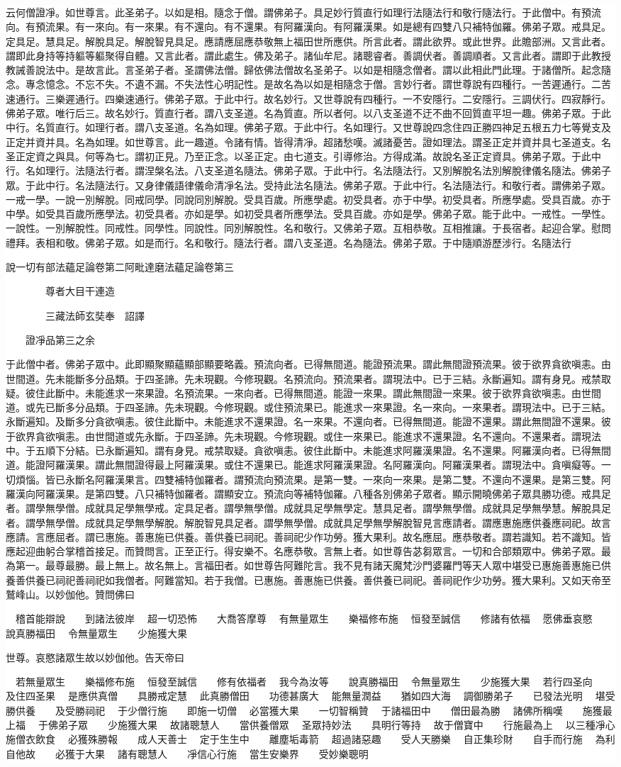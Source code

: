 云何僧證凈。如世尊言。此圣弟子。以如是相。隨念于僧。謂佛弟子。具足妙行質直行如理行法隨法行和敬行隨法行。于此僧中。有預流向。有預流果。有一來向。有一來果。有不還向。有不還果。有阿羅漢向。有阿羅漢果。如是總有四雙八只補特伽羅。佛弟子眾。戒具足。定具足。慧具足。解脫具足。解脫智見具足。應請應屈應恭敬無上福田世所應供。所言此者。謂此欲界。或此世界。此贍部洲。又言此者。謂即此身持等持軀等軀聚得自體。又言此者。謂此處生。佛及弟子。諸仙牟尼。諸聰睿者。善調伏者。善調順者。又言此者。謂即于此教授教誡善說法中。是故言此。言圣弟子者。圣謂佛法僧。歸依佛法僧故名圣弟子。以如是相隨念僧者。謂以此相此門此理。于諸僧所。起念隨念。專念憶念。不忘不失。不遺不漏。不失法性心明記性。是故名為以如是相隨念于僧。言妙行者。謂世尊說有四種行。一苦遲通行。二苦速通行。三樂遲通行。四樂速通行。佛弟子眾。于此中行。故名妙行。又世尊說有四種行。一不安隱行。二安隱行。三調伏行。四寂靜行。佛弟子眾。唯行后三。故名妙行。質直行者。謂八支圣道。名為質直。所以者何。以八支圣道不迂不曲不回質直平坦一趣。佛弟子眾。于此中行。名質直行。如理行者。謂八支圣道。名為如理。佛弟子眾。于此中行。名如理行。又世尊說四念住四正勝四神足五根五力七等覺支及正定并資并具。名為如理。如世尊言。此一趣道。令諸有情。皆得清凈。超諸愁嘆。滅諸憂苦。證如理法。謂圣正定并資并具七圣道支。名圣正定資之與具。何等為七。謂初正見。乃至正念。以圣正定。由七道支。引導修治。方得成滿。故說名圣正定資具。佛弟子眾。于此中行。名如理行。法隨法行者。謂涅槃名法。八支圣道名隨法。佛弟子眾。于此中行。名法隨法行。又別解脫名法別解脫律儀名隨法。佛弟子眾。于此中行。名法隨法行。又身律儀語律儀命清凈名法。受持此法名隨法。佛弟子眾。于此中行。名法隨法行。和敬行者。謂佛弟子眾。一戒一學。一說一別解脫。同戒同學。同說同別解脫。受具百歲。所應學處。初受具者。亦于中學。初受具者。所應學處。受具百歲。亦于中學。如受具百歲所應學法。初受具者。亦如是學。如初受具者所應學法。受具百歲。亦如是學。佛弟子眾。能于此中。一戒性。一學性。一說性。一別解脫性。同戒性。同學性。同說性。同別解脫性。名和敬行。又佛弟子眾。互相恭敬。互相推讓。于長宿者。起迎合掌。慰問禮拜。表相和敬。佛弟子眾。如是而行。名和敬行。隨法行者。謂八支圣道。名為隨法。佛弟子眾。于中隨順游歷涉行。名隨法行

說一切有部法蘊足論卷第二阿毗達磨法蘊足論卷第三

　　　　尊者大目干連造


　　　　三藏法師玄奘奉　詔譯


　　證凈品第三之余

于此僧中者。佛弟子眾中。此即顯聚顯蘊顯部顯要略義。預流向者。已得無間道。能證預流果。謂此無間證預流果。彼于欲界貪欲嗔恚。由世間道。先未能斷多分品類。于四圣諦。先未現觀。今修現觀。名預流向。預流果者。謂現法中。已于三結。永斷遍知。謂有身見。戒禁取疑。彼住此斷中。未能進求一來果證。名預流果。一來向者。已得無間道。能證一來果。謂此無間證一來果。彼于欲界貪欲嗔恚。由世間道。或先已斷多分品類。于四圣諦。先未現觀。今修現觀。或住預流果已。能進求一來果證。名一來向。一來果者。謂現法中。已于三結。永斷遍知。及斷多分貪欲嗔恚。彼住此斷中。未能進求不還果證。名一來果。不還向者。已得無間道。能證不還果。謂此無間證不還果。彼于欲界貪欲嗔恚。由世間道或先永斷。于四圣諦。先未現觀。今修現觀。或住一來果已。能進求不還果證。名不還向。不還果者。謂現法中。于五順下分結。已永斷遍知。謂有身見。戒禁取疑。貪欲嗔恚。彼住此斷中。未能進求阿羅漢果證。名不還果。阿羅漢向者。已得無間道。能證阿羅漢果。謂此無間證得最上阿羅漢果。或住不還果已。能進求阿羅漢果證。名阿羅漢向。阿羅漢果者。謂現法中。貪嗔癡等。一切煩惱。皆已永斷名阿羅漢果言。四雙補特伽羅者。謂預流向預流果。是第一雙。一來向一來果。是第二雙。不還向不還果。是第三雙。阿羅漢向阿羅漢果。是第四雙。八只補特伽羅者。謂顯安立。預流向等補特伽羅。八種各別佛弟子眾者。顯示開曉佛弟子眾具勝功德。戒具足者。謂學無學僧。成就具足學無學戒。定具足者。謂學無學僧。成就具足學無學定。慧具足者。謂學無學僧。成就具足學無學慧。解脫具足者。謂學無學僧。成就具足學無學解脫。解脫智見具足者。謂學無學僧。成就具足學無學解脫智見言應請者。謂應惠施應供養應祠祀。故言應請。言應屈者。謂已惠施。善惠施已供養。善供養已祠祀。善祠祀少作功勞。獲大果利。故名應屈。應恭敬者。謂若識知。若不識知。皆應起迎曲躬合掌稽首接足。而贊問言。正至正行。得安樂不。名應恭敬。言無上者。如世尊告苾芻眾言。一切和合部類眾中。佛弟子眾。最為第一。最尊最勝。最上無上。故名無上。言福田者。如世尊告阿難陀言。我不見有諸天魔梵沙門婆羅門等天人眾中堪受已惠施善惠施已供養善供養已祠祀善祠祀如我僧者。阿難當知。若于我僧。已惠施。善惠施已供養。善供養已祠祀。善祠祀作少功勞。獲大果利。又如天帝至鷲峰山。以妙伽他。贊問佛曰

　稽首能辯說　　到諸法彼岸
　超一切恐怖　　大喬答摩尊
　有無量眾生　　樂福修布施
　恒發至誠信　　修諸有依福
　愿佛垂哀愍　　說真勝福田
　令無量眾生　　少施獲大果　

世尊。哀愍諸眾生故以妙伽他。告天帝曰

　若無量眾生　　樂福修布施
　恒發至誠信　　修有依福者
　我今為汝等　　說真勝福田
　令無量眾生　　少施獲大果
　若行四圣向　　及住四圣果
　是應供真僧　　具勝戒定慧
　此真勝僧田　　功德甚廣大
　能無量潤益　　猶如四大海
　調御勝弟子　　已發法光明
　堪受勝供養　　及受勝祠祀
　于少僧行施　　即施一切僧
　必當獲大果　　一切智稱贊
　于諸福田中　　僧田最為勝
　諸佛所稱嘆　　施獲最上福
　于佛弟子眾　　少施獲大果
　故諸聰慧人　　當供養僧眾
　圣眾持妙法　　具明行等持
　故于僧寶中　　行施最為上
　以三種凈心　　施僧衣飲食
　必獲殊勝報　　成人天善士
　定于生生中　　離塵垢毒箭
　超過諸惡趣　　受人天勝樂
　自正集珍財　　自手而行施
　為利自他故　　必獲于大果
　諸有聰慧人　　凈信心行施
　當生安樂界　　受妙樂聰明　